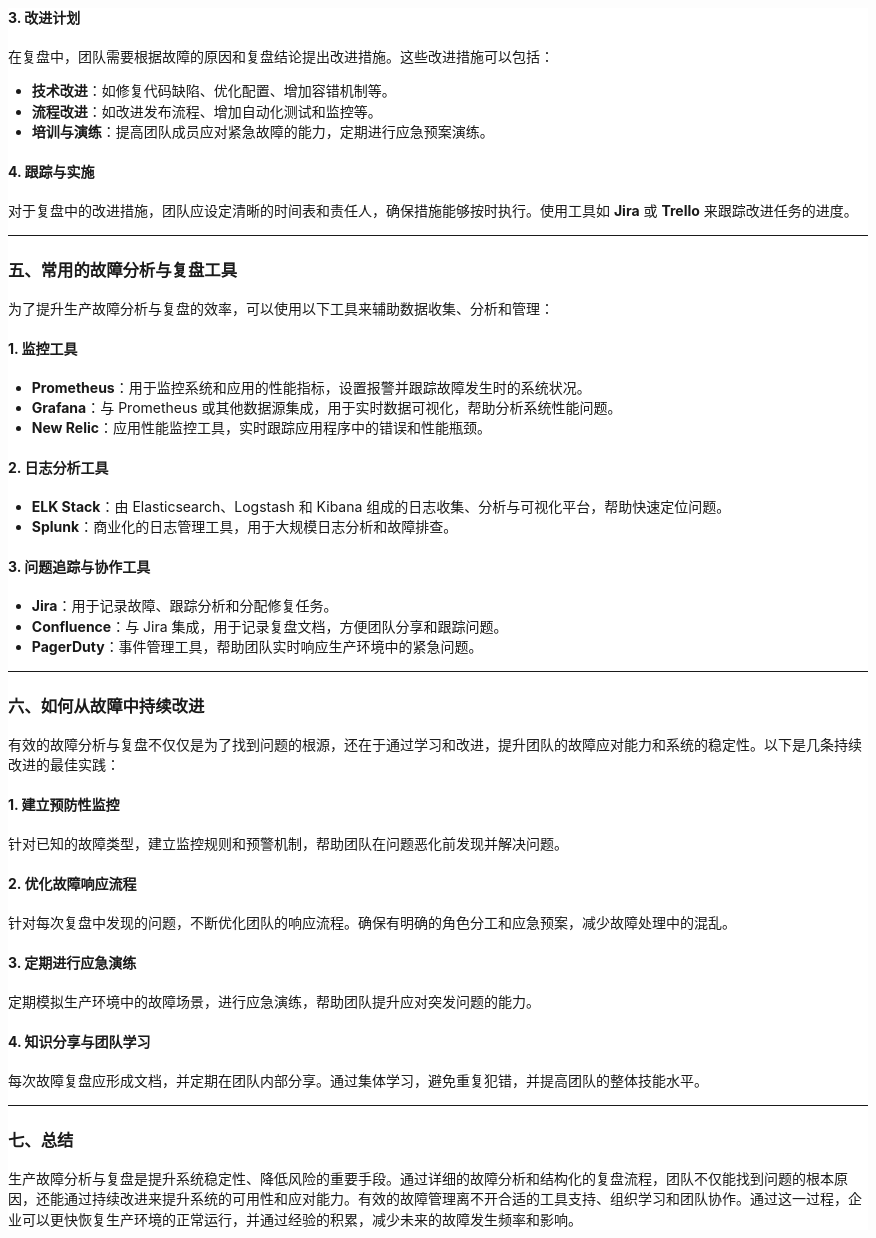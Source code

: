 #### 3. **改进计划**

在复盘中，团队需要根据故障的原因和复盘结论提出改进措施。这些改进措施可以包括：

- **技术改进**：如修复代码缺陷、优化配置、增加容错机制等。
- **流程改进**：如改进发布流程、增加自动化测试和监控等。
- **培训与演练**：提高团队成员应对紧急故障的能力，定期进行应急预案演练。

#### 4. **跟踪与实施**

对于复盘中的改进措施，团队应设定清晰的时间表和责任人，确保措施能够按时执行。使用工具如 **Jira** 或 **Trello** 来跟踪改进任务的进度。

------

### 五、常用的故障分析与复盘工具

为了提升生产故障分析与复盘的效率，可以使用以下工具来辅助数据收集、分析和管理：

#### 1. **监控工具**

- **Prometheus**：用于监控系统和应用的性能指标，设置报警并跟踪故障发生时的系统状况。
- **Grafana**：与 Prometheus 或其他数据源集成，用于实时数据可视化，帮助分析系统性能问题。
- **New Relic**：应用性能监控工具，实时跟踪应用程序中的错误和性能瓶颈。

#### 2. **日志分析工具**

- **ELK Stack**：由 Elasticsearch、Logstash 和 Kibana 组成的日志收集、分析与可视化平台，帮助快速定位问题。
- **Splunk**：商业化的日志管理工具，用于大规模日志分析和故障排查。

#### 3. **问题追踪与协作工具**

- **Jira**：用于记录故障、跟踪分析和分配修复任务。
- **Confluence**：与 Jira 集成，用于记录复盘文档，方便团队分享和跟踪问题。
- **PagerDuty**：事件管理工具，帮助团队实时响应生产环境中的紧急问题。

------

### 六、如何从故障中持续改进

有效的故障分析与复盘不仅仅是为了找到问题的根源，还在于通过学习和改进，提升团队的故障应对能力和系统的稳定性。以下是几条持续改进的最佳实践：

#### 1. **建立预防性监控**

针对已知的故障类型，建立监控规则和预警机制，帮助团队在问题恶化前发现并解决问题。

#### 2. **优化故障响应流程**

针对每次复盘中发现的问题，不断优化团队的响应流程。确保有明确的角色分工和应急预案，减少故障处理中的混乱。

#### 3. **定期进行应急演练**

定期模拟生产环境中的故障场景，进行应急演练，帮助团队提升应对突发问题的能力。

#### 4. **知识分享与团队学习**

每次故障复盘应形成文档，并定期在团队内部分享。通过集体学习，避免重复犯错，并提高团队的整体技能水平。

------

### 七、总结

生产故障分析与复盘是提升系统稳定性、降低风险的重要手段。通过详细的故障分析和结构化的复盘流程，团队不仅能找到问题的根本原因，还能通过持续改进来提升系统的可用性和应对能力。有效的故障管理离不开合适的工具支持、组织学习和团队协作。通过这一过程，企业可以更快恢复生产环境的正常运行，并通过经验的积累，减少未来的故障发生频率和影响。